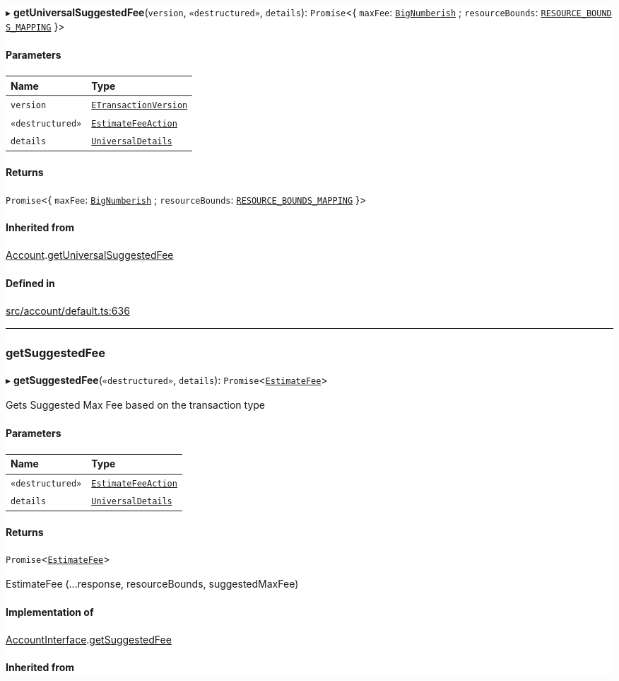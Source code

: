 ▸ **getUniversalSuggestedFee**(`version`, `«destructured»`, `details`): `Promise`<\{ `maxFee`: [`BigNumberish`](../namespaces/types.md#bignumberish) ; `resourceBounds`: [`RESOURCE_BOUNDS_MAPPING`](../namespaces/types.RPC.RPCSPEC07.API.SPEC.md#resource_bounds_mapping) }\>

#### Parameters

| Name             | Type                                                                                    |
| :--------------- | :-------------------------------------------------------------------------------------- |
| `version`        | [`ETransactionVersion`](../namespaces/types.RPC.RPCSPEC07.API.md#etransactionversion-1) |
| `«destructured»` | [`EstimateFeeAction`](../namespaces/types.md#estimatefeeaction)                         |
| `details`        | [`UniversalDetails`](../interfaces/types.UniversalDetails.md)                           |

#### Returns

`Promise`<\{ `maxFee`: [`BigNumberish`](../namespaces/types.md#bignumberish) ; `resourceBounds`: [`RESOURCE_BOUNDS_MAPPING`](../namespaces/types.RPC.RPCSPEC07.API.SPEC.md#resource_bounds_mapping) }\>

#### Inherited from

[Account](Account.md).[getUniversalSuggestedFee](Account.md#getuniversalsuggestedfee)

#### Defined in

[src/account/default.ts:636](https://github.com/starknet-io/starknet.js/blob/v6.11.0/src/account/default.ts#L636)

---

### getSuggestedFee

▸ **getSuggestedFee**(`«destructured»`, `details`): `Promise`<[`EstimateFee`](../interfaces/types.EstimateFee.md)\>

Gets Suggested Max Fee based on the transaction type

#### Parameters

| Name             | Type                                                            |
| :--------------- | :-------------------------------------------------------------- |
| `«destructured»` | [`EstimateFeeAction`](../namespaces/types.md#estimatefeeaction) |
| `details`        | [`UniversalDetails`](../interfaces/types.UniversalDetails.md)   |

#### Returns

`Promise`<[`EstimateFee`](../interfaces/types.EstimateFee.md)\>

EstimateFee (...response, resourceBounds, suggestedMaxFee)

#### Implementation of

[AccountInterface](AccountInterface.md).[getSuggestedFee](AccountInterface.md#getsuggestedfee)

#### Inherited from
